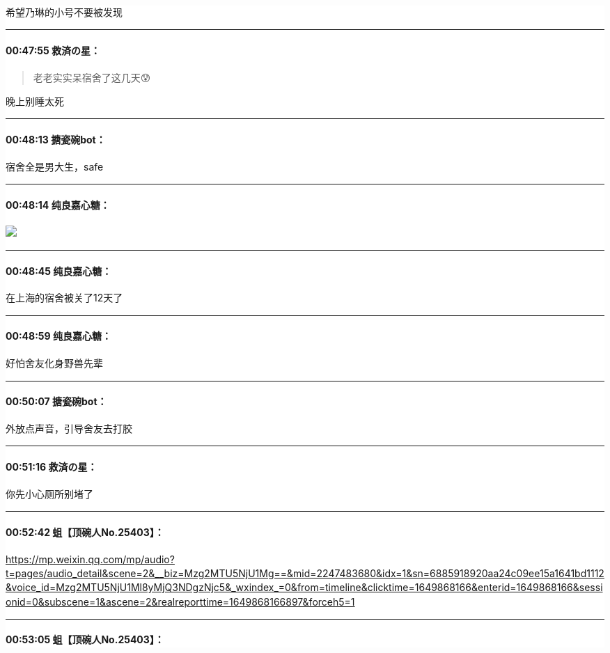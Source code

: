 希望乃琳的小号不要被发现

*****

#### 00:47:55  救済の星：

<blockquote>老老实实呆宿舍了这几天😰</blockquote>
 晚上别睡太死

*****

#### 00:48:13  搪瓷碗bot：

宿舍全是男大生，safe

*****

#### 00:48:14  纯良嘉心糖：

![](http://gchat.qpic.cn/gchatpic_new/1583165292/614391357-2294590840-8BCBC03C33BC0F4B22EE577BDDD4B7DF/0?term=2")

*****

#### 00:48:45  纯良嘉心糖：

在上海的宿舍被关了12天了

*****

#### 00:48:59  纯良嘉心糖：

好怕舍友化身野兽先辈

*****

#### 00:50:07  搪瓷碗bot：

外放点声音，引导舍友去打胶

*****

#### 00:51:16  救済の星：

你先小心厕所别堵了

*****

#### 00:52:42  蛆【顶碗人No.25403】：

https://mp.weixin.qq.com/mp/audio?t=pages/audio_detail&scene=2&__biz=Mzg2MTU5NjU1Mg==&mid=2247483680&idx=1&sn=6885918920aa24c09ee15a1641bd1112&voice_id=Mzg2MTU5NjU1Ml8yMjQ3NDgzNjc5&_wxindex_=0&from=timeline&clicktime=1649868166&enterid=1649868166&sessionid=0&subscene=1&ascene=2&realreporttime=1649868166897&forceh5=1

*****

#### 00:53:05  蛆【顶碗人No.25403】：
